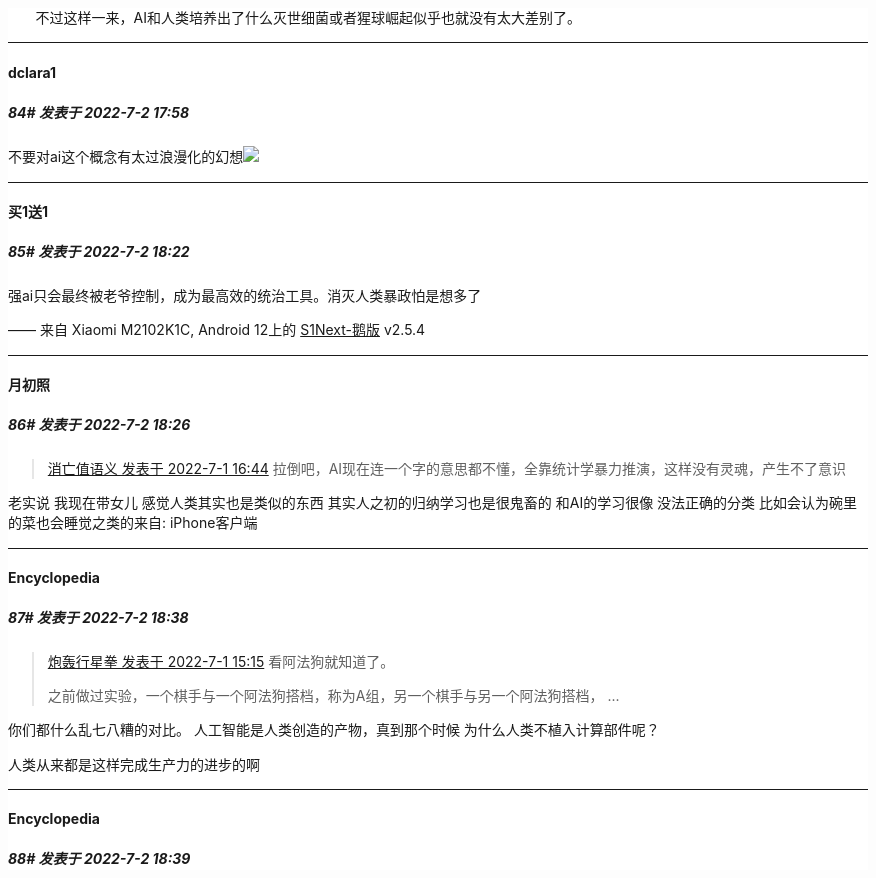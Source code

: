        不过这样一来，AI和人类培养出了什么灭世细菌或者猩球崛起似乎也就没有太大差别了。



*****

####  dclara1  
##### 84#       发表于 2022-7-2 17:58

不要对ai这个概念有太过浪漫化的幻想<img src="https://static.saraba1st.com/image/smiley/face2017/044.png" referrerpolicy="no-referrer">



*****

####  买1送1  
##### 85#       发表于 2022-7-2 18:22

强ai只会最终被老爷控制，成为最高效的统治工具。消灭人类暴政怕是想多了

—— 来自 Xiaomi M2102K1C, Android 12上的 [S1Next-鹅版](https://github.com/ykrank/S1-Next/releases) v2.5.4



*****

####  月初照  
##### 86#       发表于 2022-7-2 18:26

<blockquote><a href="httphttps://bbs.saraba1st.com/2b/forum.php?mod=redirect&amp;goto=findpost&amp;pid=56487018&amp;ptid=2078860" target="_blank"> 消亡值语义 发表于 2022-7-1 16:44</a> 拉倒吧，AI现在连一个字的意思都不懂，全靠统计学暴力推演，这样没有灵魂，产生不了意识  </blockquote>
老实说 我现在带女儿 感觉人类其实也是类似的东西
其实人之初的归纳学习也是很鬼畜的 和AI的学习很像 没法正确的分类 比如会认为碗里的菜也会睡觉之类的来自: iPhone客户端



*****

####  Encyclopedia  
##### 87#       发表于 2022-7-2 18:38

<blockquote><a href="httphttps://bbs.saraba1st.com/2b/forum.php?mod=redirect&amp;goto=findpost&amp;pid=56485764&amp;ptid=2078860" target="_blank">炮轰行星拳 发表于 2022-7-1 15:15</a>
看阿法狗就知道了。

之前做过实验，一个棋手与一个阿法狗搭档，称为A组，另一个棋手与另一个阿法狗搭档， ...</blockquote>
你们都什么乱七八糟的对比。
人工智能是人类创造的产物，真到那个时候
为什么人类不植入计算部件呢？

人类从来都是这样完成生产力的进步的啊

*****

####  Encyclopedia  
##### 88#       发表于 2022-7-2 18:39
